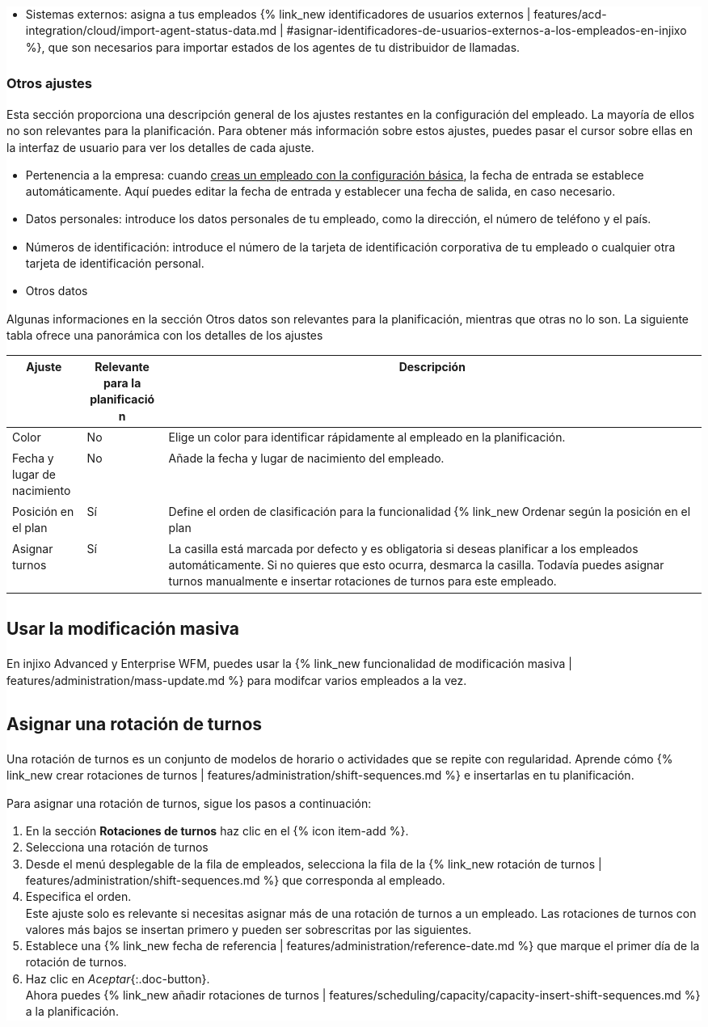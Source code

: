 
- Sistemas externos: asigna a tus empleados {% link_new identificadores de usuarios externos | features/acd-integration/cloud/import-agent-status-data.md | #asignar-identificadores-de-usuarios-externos-a-los-empleados-en-injixo %}, que son necesarios para importar estados de los agentes de tu distribuidor de llamadas.

### Otros ajustes

Esta sección proporciona una descripción general de los ajustes restantes en la configuración del empleado. La mayoría de ellos no son relevantes para la planificación. Para obtener más información sobre estos ajustes, puedes pasar el cursor sobre ellas en la interfaz de usuario para ver los detalles de cada ajuste.

- Pertenencia a la empresa: cuando [creas un empleado con la configuración básica](#crear-un-empleado), la fecha de entrada se establece automáticamente. Aquí puedes editar la fecha de entrada y establecer una fecha de salida, en caso necesario.

- Datos personales: introduce los datos personales de tu empleado, como la dirección, el número de teléfono y el país.

- Números de identificación: introduce el número de la tarjeta de identificación corporativa de tu empleado o cualquier otra tarjeta de identificación personal.

- Otros datos

Algunas informaciones en la sección Otros datos son relevantes para la planificación, mientras que otras no lo son. La siguiente tabla ofrece una panorámica con los detalles de los ajustes

| Ajuste        | Relevante para la planificación | Descripción                |
|----------------| ------------------------|----------------------------|
|Color       | No                      | Elige un color para identificar rápidamente al empleado en la planificación.  |
|Fecha y lugar de nacimiento  |       No |  Añade la fecha y lugar de nacimiento del empleado.  |
|Posición en el plan  | Sí | Define el orden de clasificación para la funcionalidad {% link_new Ordenar según la posición en el plan | features/scheduling/shiftcenter/sort-and-filter-items.md | #sort-the-items-of-a-level %} en el Centro de planificación. El valor predeterminado es 0 y el Centro de planificación ordena de forma ascendente.  |
|Asignar turnos | Sí | La casilla está marcada por defecto y es obligatoria si deseas planificar a los empleados automáticamente. Si no quieres que esto ocurra, desmarca la casilla. Todavía puedes asignar turnos manualmente e insertar rotaciones de turnos para este empleado.  |

## Usar la modificación masiva

En injixo Advanced y Enterprise WFM, puedes usar la {% link_new funcionalidad de modificación masiva | features/administration/mass-update.md %} para modifcar varios empleados a la vez.

## Asignar una rotación de turnos

Una rotación de turnos es un conjunto de modelos de horario o actividades que se repite con regularidad. Aprende cómo {% link_new crear rotaciones de turnos | features/administration/shift-sequences.md %} e insertarlas en tu planificación.

Para asignar una rotación de turnos, sigue los pasos a continuación:

1. En la sección **Rotaciones de turnos** haz clic en el {% icon item-add %}.
2. Selecciona una rotación de turnos
3. Desde el menú desplegable de la fila de empleados, selecciona la fila de la {% link_new rotación de turnos | features/administration/shift-sequences.md %} que corresponda al empleado.
4. Especifica el orden.<br>Este ajuste solo es relevante si necesitas asignar más de una rotación de turnos a un empleado. Las rotaciones de turnos con valores más bajos se insertan primero y pueden ser sobrescritas por las siguientes.
5. Establece una {% link_new fecha de referencia | features/administration/reference-date.md %} que marque el primer día de la rotación de turnos.
6. Haz clic en _Aceptar_{:.doc-button}.  
   Ahora puedes {% link_new añadir rotaciones de turnos | features/scheduling/capacity/capacity-insert-shift-sequences.md %} a la planificación.
